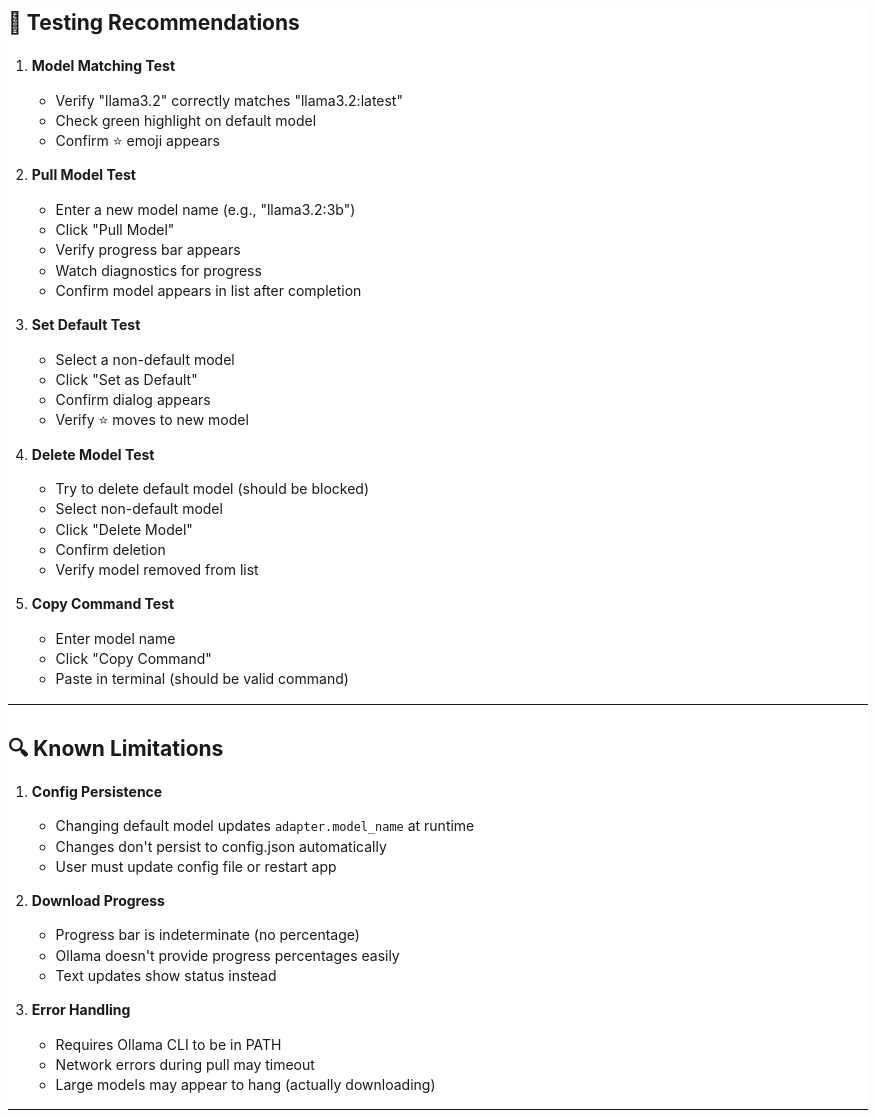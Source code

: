 
## 🧪 Testing Recommendations

1. **Model Matching Test**
   - Verify "llama3.2" correctly matches "llama3.2:latest"
   - Check green highlight on default model
   - Confirm ⭐ emoji appears

2. **Pull Model Test**
   - Enter a new model name (e.g., "llama3.2:3b")
   - Click "Pull Model"
   - Verify progress bar appears
   - Watch diagnostics for progress
   - Confirm model appears in list after completion

3. **Set Default Test**
   - Select a non-default model
   - Click "Set as Default"
   - Confirm dialog appears
   - Verify ⭐ moves to new model

4. **Delete Model Test**
   - Try to delete default model (should be blocked)
   - Select non-default model
   - Click "Delete Model"
   - Confirm deletion
   - Verify model removed from list

5. **Copy Command Test**
   - Enter model name
   - Click "Copy Command"
   - Paste in terminal (should be valid command)

---

## 🔍 Known Limitations

1. **Config Persistence**
   - Changing default model updates `adapter.model_name` at runtime
   - Changes don't persist to config.json automatically
   - User must update config file or restart app

2. **Download Progress**
   - Progress bar is indeterminate (no percentage)
   - Ollama doesn't provide progress percentages easily
   - Text updates show status instead

3. **Error Handling**
   - Requires Ollama CLI to be in PATH
   - Network errors during pull may timeout
   - Large models may appear to hang (actually downloading)

---
